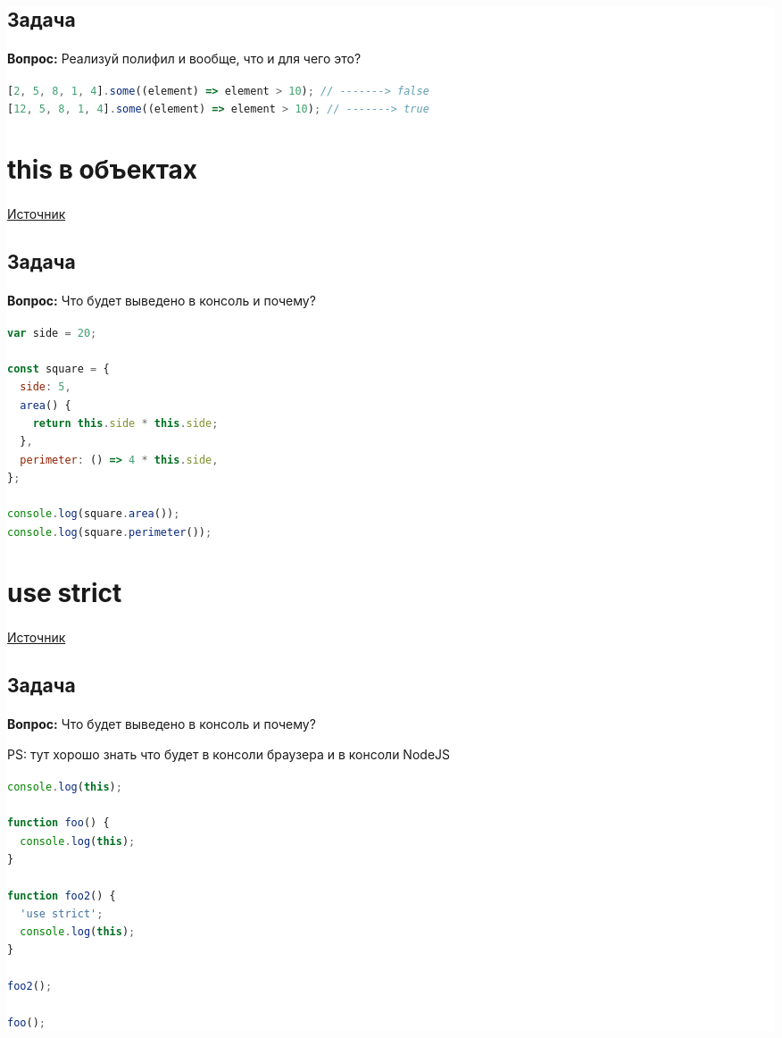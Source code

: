 ## Задача

**Вопрос:** Реализуй полифил и вообще, что и для чего это?

```js
[2, 5, 8, 1, 4].some((element) => element > 10); // -------> false
[12, 5, 8, 1, 4].some((element) => element > 10); // -------> true
```

# this в объектах

[Источник](https://learn.javascript.ru/object-methods)

## Задача

**Вопрос:** Что будет выведено в консоль и почему?

```js
var side = 20;

const square = {
  side: 5,
  area() {
    return this.side * this.side;
  },
  perimeter: () => 4 * this.side,
};

console.log(square.area());
console.log(square.perimeter());
```

# use strict

[Источник](https://learn.javascript.ru/strict-mode)

## Задача

**Вопрос:** Что будет выведено в консоль и почему?

PS: тут хорошо знать что будет в консоли браузера и в консоли NodeJS

```js
console.log(this);

function foo() {
  console.log(this);
}

function foo2() {
  'use strict';
  console.log(this);
}

foo2();

foo();
```
